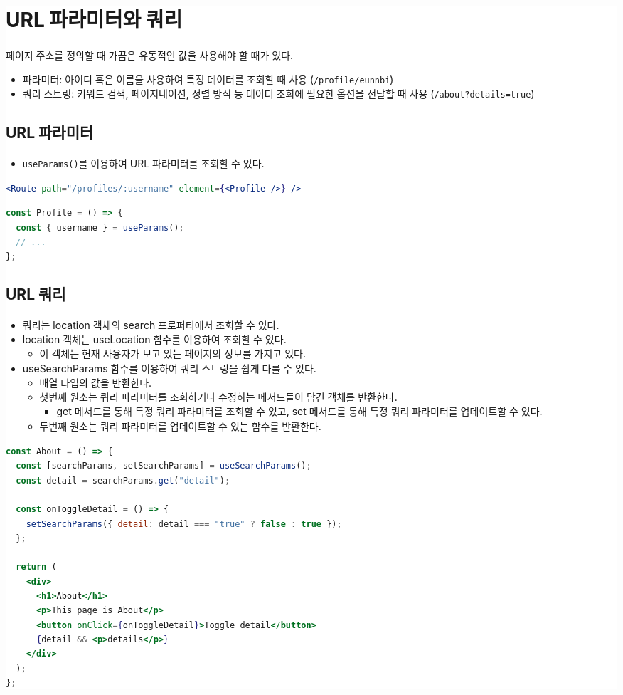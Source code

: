 # URL 파라미터와 쿼리

페이지 주소를 정의할 때 가끔은 유동적인 값을 사용해야 할 때가 있다.

- 파라미터: 아이디 혹은 이름을 사용하여 특정 데이터를 조회할 때 사용 (`/profile/eunnbi`)
- 쿼리 스트링: 키워드 검색, 페이지네이션, 정렬 방식 등 데이터 조회에 필요한 옵션을 전달할 때 사용 (`/about?details=true`)

## URL 파라미터

- `useParams()`를 이용하여 URL 파라미터를 조회할 수 있다.

```jsx
<Route path="/profiles/:username" element={<Profile />} />
```

```jsx
const Profile = () => {
  const { username } = useParams();
  // ...
};
```

## URL 쿼리

- 쿼리는 location 객체의 search 프로퍼티에서 조회할 수 있다.
- location 객체는 useLocation 함수를 이용하여 조회할 수 있다.
  - 이 객체는 현재 사용자가 보고 있는 페이지의 정보를 가지고 있다.
- useSearchParams 함수를 이용하여 쿼리 스트링을 쉽게 다룰 수 있다.
  - 배열 타입의 값을 반환한다.
  - 첫번째 원소는 쿼리 파라미터를 조회하거나 수정하는 메서드들이 담긴 객체를 반환한다.
    - get 메서드를 통해 특정 쿼리 파라미터를 조회할 수 있고, set 메서드를 통해 특정 쿼리 파라미터를 업데이트할 수 있다.
  - 두번째 원소는 쿼리 파라미터를 업데이트할 수 있는 함수를 반환한다.

```jsx
const About = () => {
  const [searchParams, setSearchParams] = useSearchParams();
  const detail = searchParams.get("detail");

  const onToggleDetail = () => {
    setSearchParams({ detail: detail === "true" ? false : true });
  };

  return (
    <div>
      <h1>About</h1>
      <p>This page is About</p>
      <button onClick={onToggleDetail}>Toggle detail</button>
      {detail && <p>details</p>}
    </div>
  );
};
```
